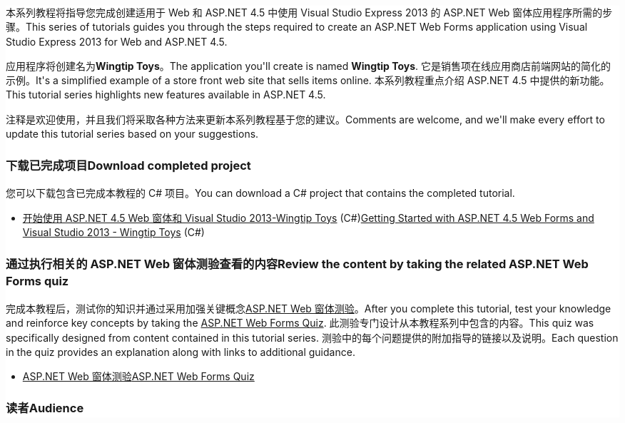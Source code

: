 <span data-ttu-id="7e5e9-112">本系列教程将指导您完成创建适用于 Web 和 ASP.NET 4.5 中使用 Visual Studio Express 2013 的 ASP.NET Web 窗体应用程序所需的步骤。</span><span class="sxs-lookup"><span data-stu-id="7e5e9-112">This series of tutorials guides you through the steps required to create an ASP.NET Web Forms application using Visual Studio Express 2013 for Web and ASP.NET 4.5.</span></span>

<span data-ttu-id="7e5e9-113">应用程序将创建名为**Wingtip Toys**。</span><span class="sxs-lookup"><span data-stu-id="7e5e9-113">The application you'll create is named **Wingtip Toys**.</span></span> <span data-ttu-id="7e5e9-114">它是销售项在线应用商店前端网站的简化的示例。</span><span class="sxs-lookup"><span data-stu-id="7e5e9-114">It's a simplified example of a store front web site that sells items online.</span></span> <span data-ttu-id="7e5e9-115">本系列教程重点介绍 ASP.NET 4.5 中提供的新功能。</span><span class="sxs-lookup"><span data-stu-id="7e5e9-115">This tutorial series highlights new features available in ASP.NET 4.5.</span></span>

<span data-ttu-id="7e5e9-116">注释是欢迎使用，并且我们将采取各种方法来更新本系列教程基于您的建议。</span><span class="sxs-lookup"><span data-stu-id="7e5e9-116">Comments are welcome, and we'll make every effort to update this tutorial series based on your suggestions.</span></span>

### <a name="download-completed-project"></a><span data-ttu-id="7e5e9-117">下载已完成项目</span><span class="sxs-lookup"><span data-stu-id="7e5e9-117">Download completed project</span></span>

<span data-ttu-id="7e5e9-118">您可以下载包含已完成本教程的 C# 项目。</span><span class="sxs-lookup"><span data-stu-id="7e5e9-118">You can download a C# project that contains the completed tutorial.</span></span>

- <span data-ttu-id="7e5e9-119">[开始使用 ASP.NET 4.5 Web 窗体和 Visual Studio 2013-Wingtip Toys](https://go.microsoft.com/fwlink/?LinkID=389434&clcid=0x409) (C#)</span><span class="sxs-lookup"><span data-stu-id="7e5e9-119">[Getting Started with ASP.NET 4.5 Web Forms and Visual Studio 2013 - Wingtip Toys](https://go.microsoft.com/fwlink/?LinkID=389434&clcid=0x409) (C#)</span></span>

### <a name="review-the-content-by-taking-the-related-aspnet-web-forms-quiz"></a><span data-ttu-id="7e5e9-120">通过执行相关的 ASP.NET Web 窗体测验查看的内容</span><span class="sxs-lookup"><span data-stu-id="7e5e9-120">Review the content by taking the related ASP.NET Web Forms quiz</span></span>

<span data-ttu-id="7e5e9-121">完成本教程后，测试你的知识并通过采用加强关键概念[ASP.NET Web 窗体测验](http://quizapp.cloudapp.net/?quiz=ASP.NET&cdn_id=2014-01-17-001)。</span><span class="sxs-lookup"><span data-stu-id="7e5e9-121">After you complete this tutorial, test your knowledge and reinforce key concepts by taking the [ASP.NET Web Forms Quiz](http://quizapp.cloudapp.net/?quiz=ASP.NET&cdn_id=2014-01-17-001).</span></span> <span data-ttu-id="7e5e9-122">此测验专门设计从本教程系列中包含的内容。</span><span class="sxs-lookup"><span data-stu-id="7e5e9-122">This quiz was specifically designed from content contained in this tutorial series.</span></span> <span data-ttu-id="7e5e9-123">测验中的每个问题提供的附加指导的链接以及说明。</span><span class="sxs-lookup"><span data-stu-id="7e5e9-123">Each question in the quiz provides an explanation along with links to additional guidance.</span></span>

- [<span data-ttu-id="7e5e9-124">ASP.NET Web 窗体测验</span><span class="sxs-lookup"><span data-stu-id="7e5e9-124">ASP.NET Web Forms Quiz</span></span>](http://quizapp.cloudapp.net/?quiz=ASP.NET)

### <a name="audience"></a><span data-ttu-id="7e5e9-125">读者</span><span class="sxs-lookup"><span data-stu-id="7e5e9-125">Audience</span></span>
